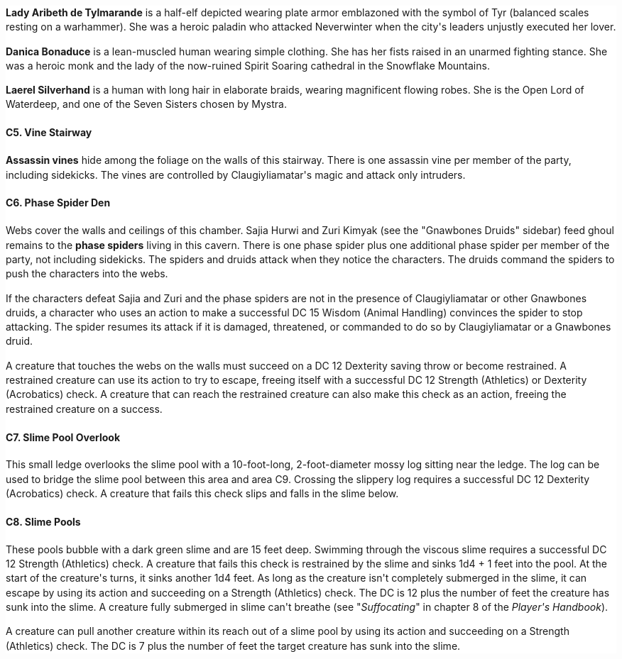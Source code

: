 **Lady Aribeth de Tylmarande** is a half-elf depicted wearing plate armor emblazoned with the symbol of Tyr (balanced scales resting on a warhammer). She was a heroic paladin who attacked Neverwinter when the city's leaders unjustly executed her lover.

**Danica Bonaduce** is a lean-muscled human wearing simple clothing. She has her fists raised in an unarmed fighting stance. She was a heroic monk and the lady of the now-ruined Spirit Soaring cathedral in the Snowflake Mountains.

**Laerel Silverhand** is a human with long hair in elaborate braids, wearing magnificent flowing robes. She is the Open Lord of Waterdeep, and one of the Seven Sisters chosen by Mystra.

#### C5. Vine Stairway

**Assassin vines** hide among the foliage on the walls of this stairway. There is one assassin vine per member of the party, including sidekicks. The vines are controlled by Claugiyliamatar's magic and attack only intruders.

#### C6. Phase Spider Den

Webs cover the walls and ceilings of this chamber. Sajia Hurwi and Zuri Kimyak (see the "Gnawbones Druids" sidebar) feed ghoul remains to the **phase spiders** living in this cavern. There is one phase spider plus one additional phase spider per member of the party, not including sidekicks. The spiders and druids attack when they notice the characters. The druids command the spiders to push the characters into the webs.

If the characters defeat Sajia and Zuri and the phase spiders are not in the presence of Claugiyliamatar or other Gnawbones druids, a character who uses an action to make a successful DC 15 Wisdom (Animal Handling) convinces the spider to stop attacking. The spider resumes its attack if it is damaged, threatened, or commanded to do so by Claugiyliamatar or a Gnawbones druid.

A creature that touches the webs on the walls must succeed on a DC 12 Dexterity saving throw or become restrained. A restrained creature can use its action to try to escape, freeing itself with a successful DC 12 Strength (Athletics) or Dexterity (Acrobatics) check. A creature that can reach the restrained creature can also make this check as an action, freeing the restrained creature on a success.

#### C7. Slime Pool Overlook

This small ledge overlooks the slime pool with a 10-foot-long, 2-foot-diameter mossy log sitting near the ledge. The log can be used to bridge the slime pool between this area and area C9. Crossing the slippery log requires a successful DC 12 Dexterity (Acrobatics) check. A creature that fails this check slips and falls in the slime below.

#### C8. Slime Pools

These pools bubble with a dark green slime and are 15 feet deep. Swimming through the viscous slime requires a successful DC 12 Strength (Athletics) check. A creature that fails this check is restrained by the slime and sinks 1d4 + 1 feet into the pool. At the start of the creature's turns, it sinks another 1d4 feet. As long as the creature isn't completely submerged in the slime, it can escape by using its action and succeeding on a Strength (Athletics) check. The DC is 12 plus the number of feet the creature has sunk into the slime. A creature fully submerged in slime can't breathe (see "*Suffocating*" in chapter 8 of the *Player's Handbook*).

A creature can pull another creature within its reach out of a slime pool by using its action and succeeding on a Strength (Athletics) check. The DC is 7 plus the number of feet the target creature has sunk into the slime.
